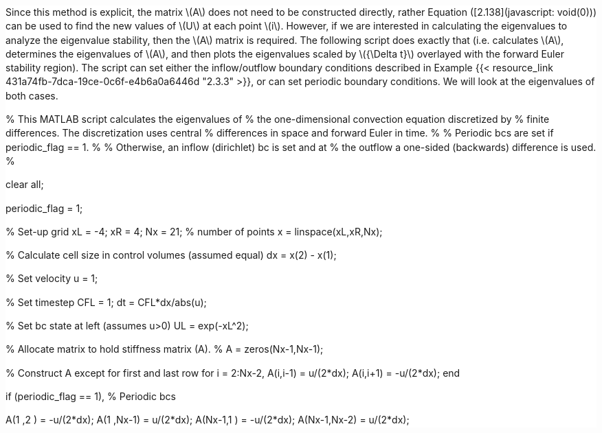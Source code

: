 Since this method is explicit, the matrix \\(A\\) does not need to be constructed directly, rather Equation ([2.138](javascript: void(0))) can be used to find the new values of \\(U\\) at each point \\(i\\). However, if we are interested in calculating the eigenvalues to analyze the eigenvalue stability, then the \\(A\\) matrix is required. The following script does exactly that (i.e. calculates \\(A\\), determines the eigenvalues of \\(A\\), and then plots the eigenvalues scaled by \\({\\Delta t}\\) overlayed with the forward Euler stability region). The script can set either the inflow/outflow boundary conditions described in Example {{< resource_link 431a74fb-7dca-19ce-0c6f-e4b6a0a6446d "2.3.3" >}}, or can set periodic boundary conditions. We will look at the eigenvalues of both cases.

% This MATLAB script calculates the eigenvalues of
% the one-dimensional convection equation discretized by
% finite differences.  The discretization uses central
% differences in space and forward Euler in time.
%
% Periodic bcs are set if periodic\_flag == 1.
%
% Otherwise, an inflow (dirichlet) bc is set and at
% the outflow a one-sided (backwards) difference is used.
%

clear all;

periodic\_flag = 1;

% Set-up grid
xL = -4;
xR =  4;
Nx = 21; % number of points
x = linspace(xL,xR,Nx);

% Calculate cell size in control volumes (assumed equal)
dx = x(2) - x(1);

% Set velocity
u = 1;

% Set timestep
CFL = 1;
dt = CFL\*dx/abs(u);

% Set bc state at left (assumes u>0)
UL = exp(-xL^2);

% Allocate matrix to hold stiffness matrix (A).
%
A = zeros(Nx-1,Nx-1);

% Construct A except for first and last row
for i = 2:Nx-2,
  A(i,i-1) =  u/(2\*dx);
  A(i,i+1) = -u/(2\*dx);
end

if (periodic\_flag == 1), % Periodic bcs

  A(1   ,2   ) = -u/(2\*dx);
  A(1   ,Nx-1) =  u/(2\*dx);
  A(Nx-1,1   ) = -u/(2\*dx);
  A(Nx-1,Nx-2) =  u/(2\*dx);
